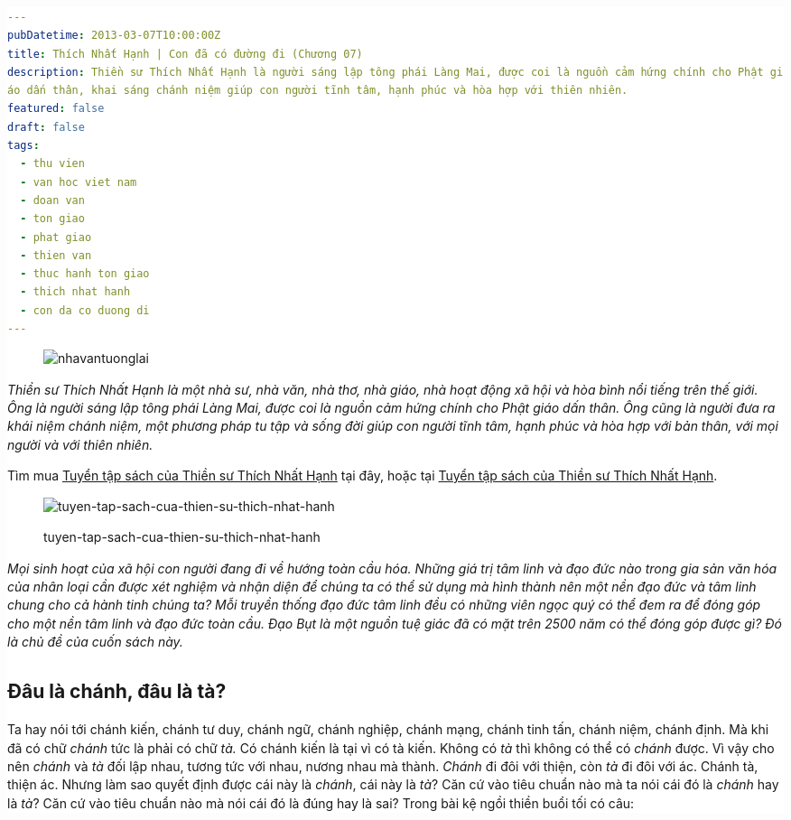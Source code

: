 ```yaml
---
pubDatetime: 2013-03-07T10:00:00Z
title: Thích Nhất Hạnh | Con đã có đường đi (Chương 07)
description: Thiền sư Thích Nhất Hạnh là người sáng lập tông phái Làng Mai, được coi là nguồn cảm hứng chính cho Phật giáo dấn thân, khai sáng chánh niệm giúp con người tĩnh tâm, hạnh phúc và hòa hợp với thiên nhiên.
featured: false
draft: false
tags:
  - thu vien
  - van hoc viet nam
  - doan van
  - ton giao
  - phat giao
  - thien van
  - thuc hanh ton giao
  - thich nhat hanh
  - con da co duong di
---
```


<figure><img src="https://data.nhavantuonglai.com/image/illustrations/image-nhavantuonglai-510.jpeg" alt="nhavantuonglai" height=100% width=100%><figcaption><p></p></figcaption></figure>

_Thiền sư Thích Nhất Hạnh là một nhà sư, nhà văn, nhà thơ, nhà giáo, nhà hoạt động xã hội và hòa bình nổi tiếng trên thế giới. Ông là người sáng lập tông phái Làng Mai, được coi là nguồn cảm hứng chính cho Phật giáo dấn thân. Ông cũng là người đưa ra khái niệm chánh niệm, một phương pháp tu tập và sống đời giúp con người tĩnh tâm, hạnh phúc và hòa hợp với bản thân, với mọi người và với thiên nhiên._

Tìm mua [Tuyển tập sách của Thiền sư Thích Nhất Hạnh](https://shope.ee/2q52sL8Etn) tại đây, hoặc tại [Tuyển tập sách của Thiền sư Thích Nhất Hạnh](https://shope.ee/7zn92I83dd).

<figure><img src="https://info.nhavantuonglai.com/thich-nhat-hanh-02" alt="tuyen-tap-sach-cua-thien-su-thich-nhat-hanh" height=100% width=100%><figcaption><p>tuyen-tap-sach-cua-thien-su-thich-nhat-hanh</p></figcaption></figure>

_Mọi sinh hoạt của xã hội con người đang đi về hướng toàn cầu hóa. Những giá trị tâm linh và đạo đức nào trong gia sản văn hóa của nhân loại cần được xét nghiệm và nhận diện để chúng ta có thể sử dụng mà hình thành nên một nền đạo đức và tâm linh chung cho cả hành tinh chúng ta? Mỗi truyền thống đạo đức tâm linh đều có những viên ngọc quý có thể đem ra để đóng góp cho một nền tâm linh và đạo đức toàn cầu. Đạo Bụt là một nguồn tuệ giác đã có mặt trên 2500 năm có thể đóng góp được gì? Đó là chủ đề của cuốn sách này._

## Đâu là chánh, đâu là tà?

Ta hay nói tới chánh kiến, chánh tư duy, chánh ngữ, chánh nghiệp, chánh mạng, chánh tinh tấn, chánh niệm, chánh định. Mà khi đã có chữ _chánh_ tức là phải có chữ _tà._ Có chánh kiến là tại vì có tà kiến. Không có _tà_ thì không có thể có _chánh_ được. Vì vậy cho nên _chánh_ và _tà_ đối lập nhau, tương tức với nhau, nương nhau mà thành. _Chánh_ đi đôi với thiện, còn _tà_ đi đôi với ác. Chánh tà, thiện ác. Nhưng làm sao quyết định được cái này là _chánh_, cái này là _tà_? Căn cứ vào tiêu chuẩn nào mà ta nói cái đó là _chánh_ hay là _tà_? Căn cứ vào tiêu chuẩn nào mà nói cái đó là đúng hay là sai? Trong bài kệ ngồi thiền buổi tối có câu:
